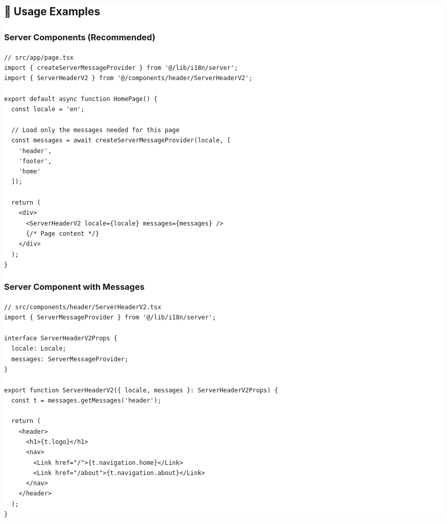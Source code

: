 ## 🚀 **Usage Examples**

### **Server Components (Recommended)**

```tsx
// src/app/page.tsx
import { createServerMessageProvider } from '@/lib/i18n/server';
import { ServerHeaderV2 } from '@/components/header/ServerHeaderV2';

export default async function HomePage() {
  const locale = 'en';
  
  // Load only the messages needed for this page
  const messages = await createServerMessageProvider(locale, [
    'header',
    'footer', 
    'home'
  ]);
  
  return (
    <div>
      <ServerHeaderV2 locale={locale} messages={messages} />
      {/* Page content */}
    </div>
  );
}
```

### **Server Component with Messages**

```tsx
// src/components/header/ServerHeaderV2.tsx
import { ServerMessageProvider } from '@/lib/i18n/server';

interface ServerHeaderV2Props {
  locale: Locale;
  messages: ServerMessageProvider;
}

export function ServerHeaderV2({ locale, messages }: ServerHeaderV2Props) {
  const t = messages.getMessages('header');
  
  return (
    <header>
      <h1>{t.logo}</h1>
      <nav>
        <Link href="/">{t.navigation.home}</Link>
        <Link href="/about">{t.navigation.about}</Link>
      </nav>
    </header>
  );
}
```
